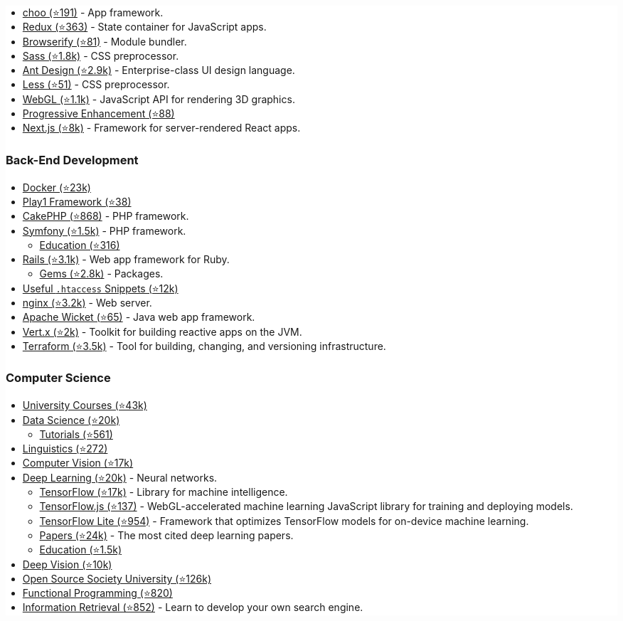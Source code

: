 *   [choo (⭐191)](https://github.com/choojs/awesome-choo#readme) - App framework.
*   [Redux (⭐363)](https://github.com/brillout/awesome-redux#readme) - State container for JavaScript apps.
*   [Browserify (⭐81)](https://github.com/browserify/awesome-browserify#readme) - Module bundler.
*   [Sass (⭐1.8k)](https://github.com/Famolus/awesome-sass#readme) - CSS preprocessor.
*   [Ant Design (⭐2.9k)](https://github.com/websemantics/awesome-ant-design#readme) - Enterprise-class UI design language.
*   [Less (⭐51)](https://github.com/LucasBassetti/awesome-less#readme) - CSS preprocessor.
*   [WebGL (⭐1.1k)](https://github.com/sjfricke/awesome-webgl#readme) - JavaScript API for rendering 3D graphics.
*   [Progressive Enhancement (⭐88)](https://github.com/jbmoelker/progressive-enhancement-resources#readme)
*   [Next.js (⭐8k)](https://github.com/unicodeveloper/awesome-nextjs#readme) - Framework for server-rendered React apps.

### Back-End Development

*   [Docker (⭐23k)](https://github.com/veggiemonk/awesome-docker#readme)
*   [Play1 Framework (⭐38)](https://github.com/PerfectCarl/awesome-play1#readme)
*   [CakePHP (⭐868)](https://github.com/friendsofcake/awesome-cakephp#readme) - PHP framework.
*   [Symfony (⭐1.5k)](https://github.com/sitepoint-editors/awesome-symfony#readme) - PHP framework.
    *   [Education (⭐316)](https://github.com/pehapkari/awesome-symfony-education#readme)
*   [Rails (⭐3.1k)](https://github.com/gramantin/awesome-rails#readme) - Web app framework for Ruby.
    *   [Gems (⭐2.8k)](https://github.com/hothero/awesome-rails-gem#readme) - Packages.
*   [Useful `.htaccess` Snippets (⭐12k)](https://github.com/phanan/htaccess#readme)
*   [nginx (⭐3.2k)](https://github.com/fcambus/nginx-resources#readme) - Web server.
*   [Apache Wicket (⭐65)](https://github.com/PhantomYdn/awesome-wicket#readme) - Java web app framework.
*   [Vert.x (⭐2k)](https://github.com/vert-x3/vertx-awesome#readme) - Toolkit for building reactive apps on the JVM.
*   [Terraform (⭐3.5k)](https://github.com/shuaibiyy/awesome-terraform#readme) - Tool for building, changing, and versioning infrastructure.

### Computer Science

*   [University Courses (⭐43k)](https://github.com/prakhar1989/awesome-courses#readme)
*   [Data Science (⭐20k)](https://github.com/academic/awesome-datascience#readme)
    *   [Tutorials (⭐561)](https://github.com/siboehm/awesome-learn-datascience#readme)
*   [Linguistics (⭐272)](https://github.com/theimpossibleastronaut/awesome-linguistics#readme)
*   [Computer Vision (⭐17k)](https://github.com/jbhuang0604/awesome-computer-vision#readme)
*   [Deep Learning (⭐20k)](https://github.com/ChristosChristofidis/awesome-deep-learning#readme) - Neural networks.
    *   [TensorFlow (⭐17k)](https://github.com/jtoy/awesome-tensorflow#readme) - Library for machine intelligence.
    *   [TensorFlow.js (⭐137)](https://github.com/aaronhma/awesome-tensorflow-js#readme) - WebGL-accelerated machine learning JavaScript library for training and deploying models.
    *   [TensorFlow Lite (⭐954)](https://github.com/margaretmz/awesome-tensorflow-lite#readme) - Framework that optimizes TensorFlow models for on-device machine learning.
    *   [Papers (⭐24k)](https://github.com/terryum/awesome-deep-learning-papers#readme) - The most cited deep learning papers.
    *   [Education (⭐1.5k)](https://github.com/guillaume-chevalier/awesome-deep-learning-resources#readme)
*   [Deep Vision (⭐10k)](https://github.com/kjw0612/awesome-deep-vision#readme)
*   [Open Source Society University (⭐126k)](https://github.com/ossu/computer-science#readme)
*   [Functional Programming (⭐820)](https://github.com/lucasviola/awesome-functional-programming#readme)
*   [Information Retrieval (⭐852)](https://github.com/harpribot/awesome-information-retrieval#readme) - Learn to develop your own search engine.
